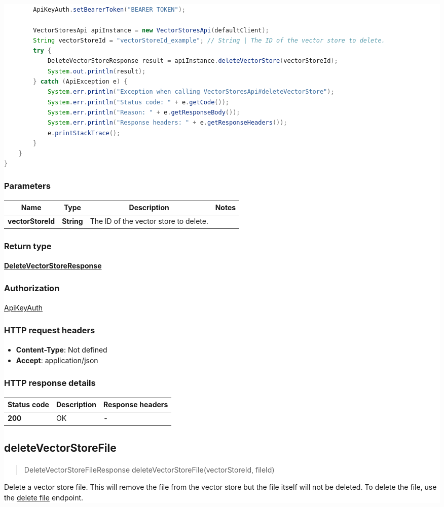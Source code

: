 ```java
        ApiKeyAuth.setBearerToken("BEARER TOKEN");

        VectorStoresApi apiInstance = new VectorStoresApi(defaultClient);
        String vectorStoreId = "vectorStoreId_example"; // String | The ID of the vector store to delete.
        try {
            DeleteVectorStoreResponse result = apiInstance.deleteVectorStore(vectorStoreId);
            System.out.println(result);
        } catch (ApiException e) {
            System.err.println("Exception when calling VectorStoresApi#deleteVectorStore");
            System.err.println("Status code: " + e.getCode());
            System.err.println("Reason: " + e.getResponseBody());
            System.err.println("Response headers: " + e.getResponseHeaders());
            e.printStackTrace();
        }
    }
}
```

### Parameters


| Name | Type | Description  | Notes |
|------------- | ------------- | ------------- | -------------|
| **vectorStoreId** | **String**| The ID of the vector store to delete. | |

### Return type

[**DeleteVectorStoreResponse**](DeleteVectorStoreResponse.md)

### Authorization

[ApiKeyAuth](../README.md#ApiKeyAuth)

### HTTP request headers

- **Content-Type**: Not defined
- **Accept**: application/json


### HTTP response details
| Status code | Description | Response headers |
|-------------|-------------|------------------|
| **200** | OK |  -  |


## deleteVectorStoreFile

> DeleteVectorStoreFileResponse deleteVectorStoreFile(vectorStoreId, fileId)

Delete a vector store file. This will remove the file from the vector store but the file itself will not be deleted. To delete the file, use the [delete file](/docs/api-reference/files/delete) endpoint.
